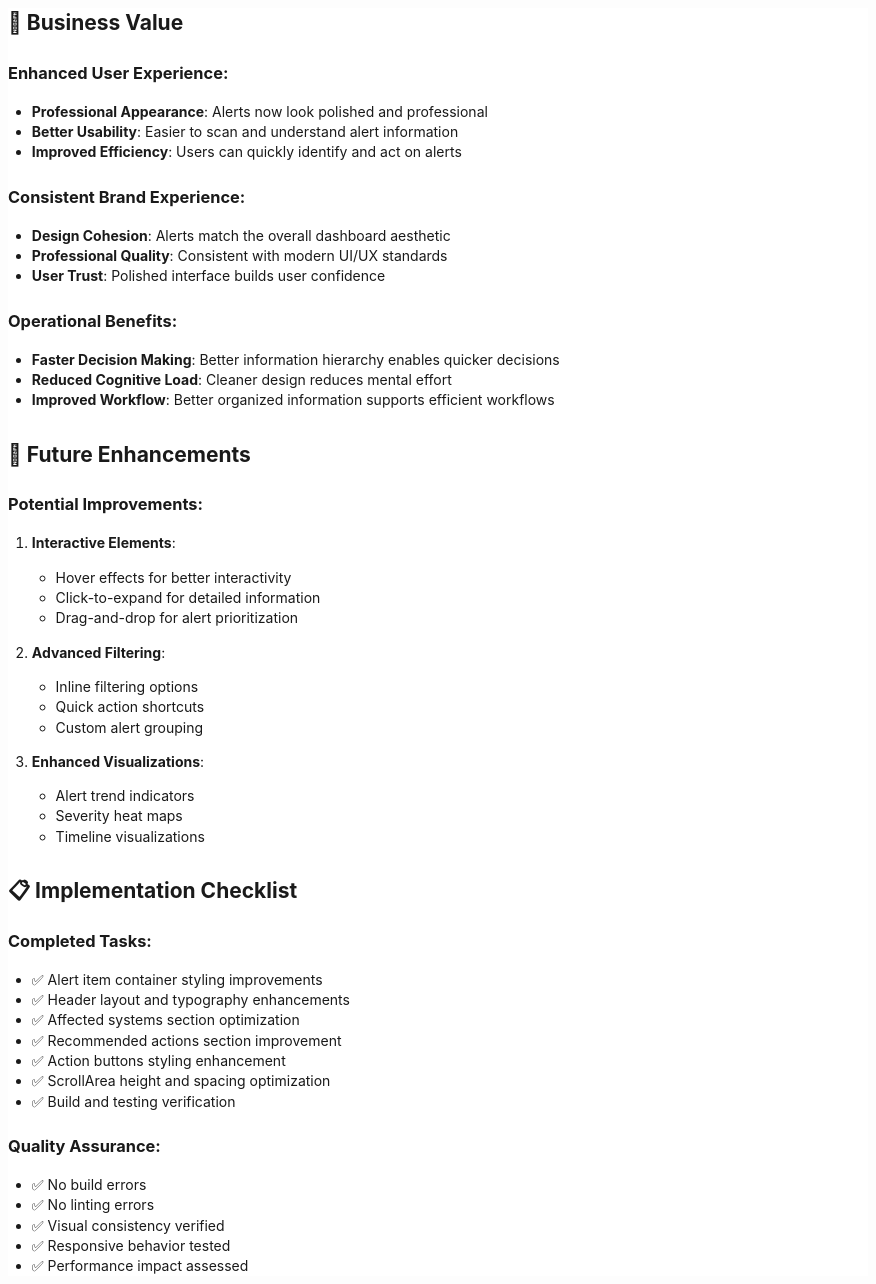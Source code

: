 ## 🎯 **Business Value**

### **Enhanced User Experience:**
- **Professional Appearance**: Alerts now look polished and professional
- **Better Usability**: Easier to scan and understand alert information
- **Improved Efficiency**: Users can quickly identify and act on alerts

### **Consistent Brand Experience:**
- **Design Cohesion**: Alerts match the overall dashboard aesthetic
- **Professional Quality**: Consistent with modern UI/UX standards
- **User Trust**: Polished interface builds user confidence

### **Operational Benefits:**
- **Faster Decision Making**: Better information hierarchy enables quicker decisions
- **Reduced Cognitive Load**: Cleaner design reduces mental effort
- **Improved Workflow**: Better organized information supports efficient workflows

## 🔮 **Future Enhancements**

### **Potential Improvements:**
1. **Interactive Elements**: 
   - Hover effects for better interactivity
   - Click-to-expand for detailed information
   - Drag-and-drop for alert prioritization

2. **Advanced Filtering**:
   - Inline filtering options
   - Quick action shortcuts
   - Custom alert grouping

3. **Enhanced Visualizations**:
   - Alert trend indicators
   - Severity heat maps
   - Timeline visualizations

## 📋 **Implementation Checklist**

### **Completed Tasks:**
- ✅ Alert item container styling improvements
- ✅ Header layout and typography enhancements
- ✅ Affected systems section optimization
- ✅ Recommended actions section improvement
- ✅ Action buttons styling enhancement
- ✅ ScrollArea height and spacing optimization
- ✅ Build and testing verification

### **Quality Assurance:**
- ✅ No build errors
- ✅ No linting errors
- ✅ Visual consistency verified
- ✅ Responsive behavior tested
- ✅ Performance impact assessed
